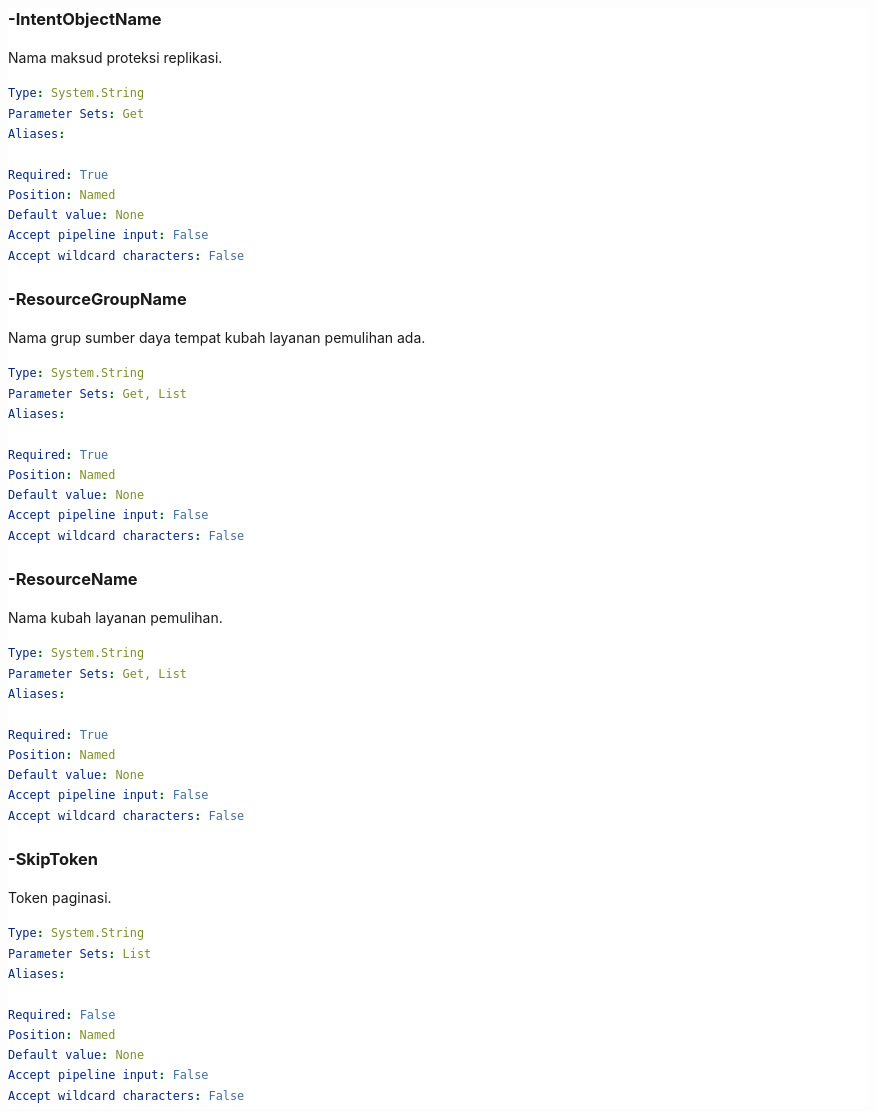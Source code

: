 ### -IntentObjectName
Nama maksud proteksi replikasi.

```yaml
Type: System.String
Parameter Sets: Get
Aliases:

Required: True
Position: Named
Default value: None
Accept pipeline input: False
Accept wildcard characters: False
```

### -ResourceGroupName
Nama grup sumber daya tempat kubah layanan pemulihan ada.

```yaml
Type: System.String
Parameter Sets: Get, List
Aliases:

Required: True
Position: Named
Default value: None
Accept pipeline input: False
Accept wildcard characters: False
```

### -ResourceName
Nama kubah layanan pemulihan.

```yaml
Type: System.String
Parameter Sets: Get, List
Aliases:

Required: True
Position: Named
Default value: None
Accept pipeline input: False
Accept wildcard characters: False
```

### -SkipToken
Token paginasi.

```yaml
Type: System.String
Parameter Sets: List
Aliases:

Required: False
Position: Named
Default value: None
Accept pipeline input: False
Accept wildcard characters: False
```
